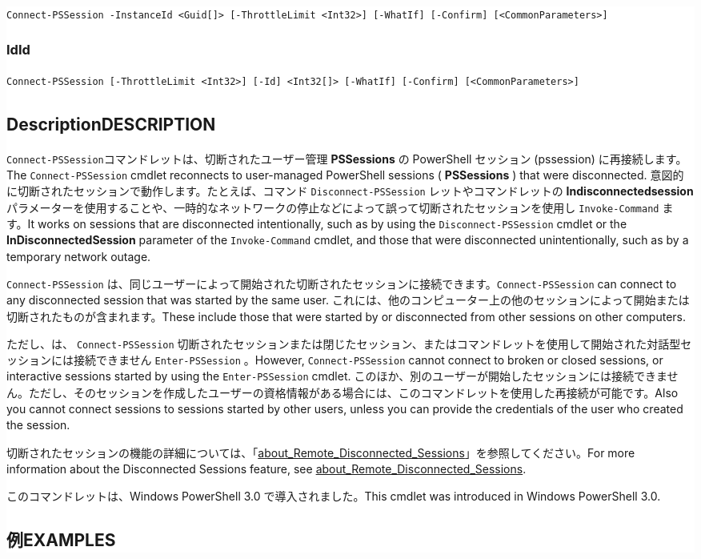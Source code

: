 ```
Connect-PSSession -InstanceId <Guid[]> [-ThrottleLimit <Int32>] [-WhatIf] [-Confirm] [<CommonParameters>]
```

### <span data-ttu-id="393ed-114">Id</span><span class="sxs-lookup"><span data-stu-id="393ed-114">Id</span></span>

```
Connect-PSSession [-ThrottleLimit <Int32>] [-Id] <Int32[]> [-WhatIf] [-Confirm] [<CommonParameters>]
```

## <span data-ttu-id="393ed-115">Description</span><span class="sxs-lookup"><span data-stu-id="393ed-115">DESCRIPTION</span></span>

<span data-ttu-id="393ed-116">`Connect-PSSession`コマンドレットは、切断されたユーザー管理 **PSSessions** の PowerShell セッション (pssession) に再接続します。</span><span class="sxs-lookup"><span data-stu-id="393ed-116">The `Connect-PSSession` cmdlet reconnects to user-managed PowerShell sessions ( **PSSessions** ) that were disconnected.</span></span> <span data-ttu-id="393ed-117">意図的に切断されたセッションで動作します。たとえば、コマンド `Disconnect-PSSession` レットやコマンドレットの **Indisconnectedsession** パラメーターを使用することや、一時的なネットワークの停止などによって誤って切断されたセッションを使用し `Invoke-Command` ます。</span><span class="sxs-lookup"><span data-stu-id="393ed-117">It works on sessions that are disconnected intentionally, such as by using the `Disconnect-PSSession` cmdlet or the **InDisconnectedSession** parameter of the `Invoke-Command` cmdlet, and those that were disconnected unintentionally, such as by a temporary network outage.</span></span>

<span data-ttu-id="393ed-118">`Connect-PSSession` は、同じユーザーによって開始された切断されたセッションに接続できます。</span><span class="sxs-lookup"><span data-stu-id="393ed-118">`Connect-PSSession` can connect to any disconnected session that was started by the same user.</span></span> <span data-ttu-id="393ed-119">これには、他のコンピューター上の他のセッションによって開始または切断されたものが含まれます。</span><span class="sxs-lookup"><span data-stu-id="393ed-119">These include those that were started by or disconnected from other sessions on other computers.</span></span>

<span data-ttu-id="393ed-120">ただし、は、 `Connect-PSSession` 切断されたセッションまたは閉じたセッション、またはコマンドレットを使用して開始された対話型セッションには接続できません `Enter-PSSession` 。</span><span class="sxs-lookup"><span data-stu-id="393ed-120">However, `Connect-PSSession` cannot connect to broken or closed sessions, or interactive sessions started by using the `Enter-PSSession` cmdlet.</span></span> <span data-ttu-id="393ed-121">このほか、別のユーザーが開始したセッションには接続できません。ただし、そのセッションを作成したユーザーの資格情報がある場合には、このコマンドレットを使用した再接続が可能です。</span><span class="sxs-lookup"><span data-stu-id="393ed-121">Also you cannot connect sessions to sessions started by other users, unless you can provide the credentials of the user who created the session.</span></span>

<span data-ttu-id="393ed-122">切断されたセッションの機能の詳細については、「[about_Remote_Disconnected_Sessions](about/about_Remote_Disconnected_Sessions.md)」を参照してください。</span><span class="sxs-lookup"><span data-stu-id="393ed-122">For more information about the Disconnected Sessions feature, see [about_Remote_Disconnected_Sessions](about/about_Remote_Disconnected_Sessions.md).</span></span>

<span data-ttu-id="393ed-123">このコマンドレットは、Windows PowerShell 3.0 で導入されました。</span><span class="sxs-lookup"><span data-stu-id="393ed-123">This cmdlet was introduced in Windows PowerShell 3.0.</span></span>

## <span data-ttu-id="393ed-124">例</span><span class="sxs-lookup"><span data-stu-id="393ed-124">EXAMPLES</span></span>
